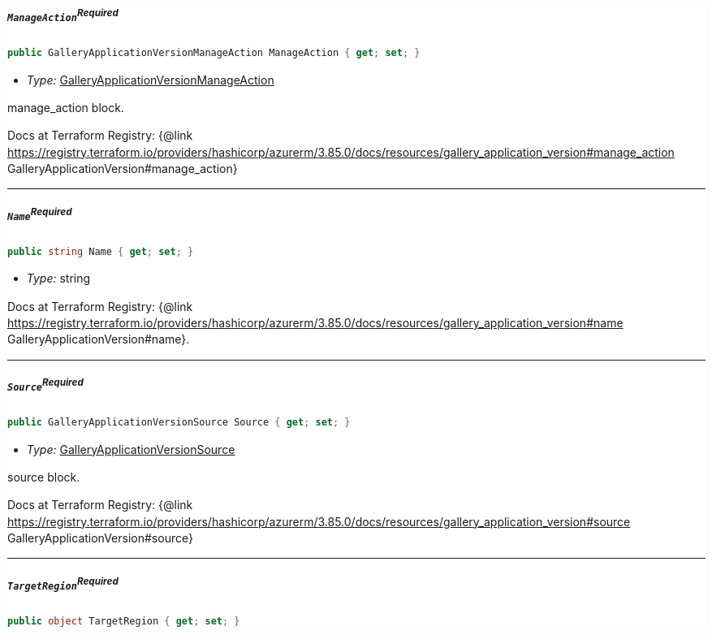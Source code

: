 
##### `ManageAction`<sup>Required</sup> <a name="ManageAction" id="@cdktf/provider-azurerm.galleryApplicationVersion.GalleryApplicationVersionConfig.property.manageAction"></a>

```csharp
public GalleryApplicationVersionManageAction ManageAction { get; set; }
```

- *Type:* <a href="#@cdktf/provider-azurerm.galleryApplicationVersion.GalleryApplicationVersionManageAction">GalleryApplicationVersionManageAction</a>

manage_action block.

Docs at Terraform Registry: {@link https://registry.terraform.io/providers/hashicorp/azurerm/3.85.0/docs/resources/gallery_application_version#manage_action GalleryApplicationVersion#manage_action}

---

##### `Name`<sup>Required</sup> <a name="Name" id="@cdktf/provider-azurerm.galleryApplicationVersion.GalleryApplicationVersionConfig.property.name"></a>

```csharp
public string Name { get; set; }
```

- *Type:* string

Docs at Terraform Registry: {@link https://registry.terraform.io/providers/hashicorp/azurerm/3.85.0/docs/resources/gallery_application_version#name GalleryApplicationVersion#name}.

---

##### `Source`<sup>Required</sup> <a name="Source" id="@cdktf/provider-azurerm.galleryApplicationVersion.GalleryApplicationVersionConfig.property.source"></a>

```csharp
public GalleryApplicationVersionSource Source { get; set; }
```

- *Type:* <a href="#@cdktf/provider-azurerm.galleryApplicationVersion.GalleryApplicationVersionSource">GalleryApplicationVersionSource</a>

source block.

Docs at Terraform Registry: {@link https://registry.terraform.io/providers/hashicorp/azurerm/3.85.0/docs/resources/gallery_application_version#source GalleryApplicationVersion#source}

---

##### `TargetRegion`<sup>Required</sup> <a name="TargetRegion" id="@cdktf/provider-azurerm.galleryApplicationVersion.GalleryApplicationVersionConfig.property.targetRegion"></a>

```csharp
public object TargetRegion { get; set; }
```
